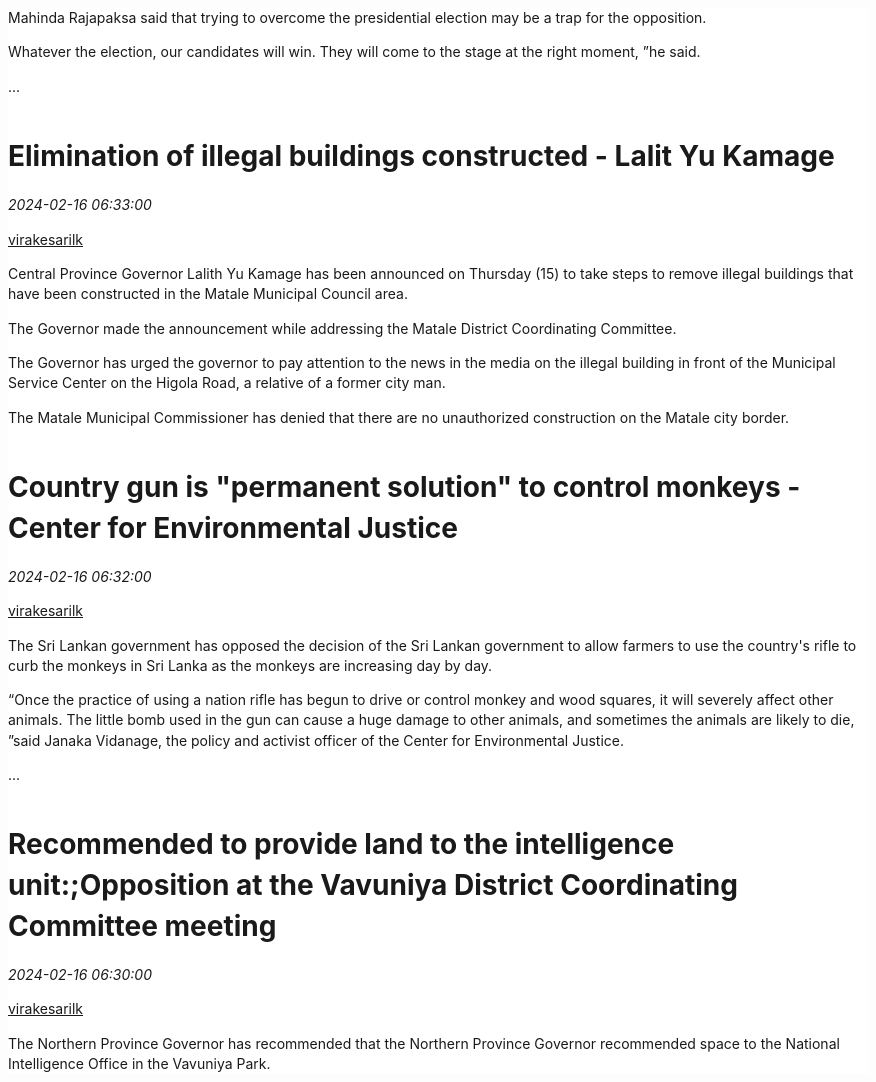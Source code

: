 Mahinda Rajapaksa said that trying to overcome the presidential election may be a trap for the opposition.

Whatever the election, our candidates will win. They will come to the stage at the right moment, ”he said.

...



# Elimination of illegal buildings constructed - Lalit Yu Kamage

*2024-02-16 06:33:00*

[virakesarilk](https://www.virakesari.lk/article/176494)

Central Province Governor Lalith Yu Kamage has been announced on Thursday (15) to take steps to remove illegal buildings that have been constructed in the Matale Municipal Council area.

The Governor made the announcement while addressing the Matale District Coordinating Committee.

The Governor has urged the governor to pay attention to the news in the media on the illegal building in front of the Municipal Service Center on the Higola Road, a relative of a former city man.

The Matale Municipal Commissioner has denied that there are no unauthorized construction on the Matale city border.



# Country gun is "permanent solution" to control monkeys - Center for Environmental Justice

*2024-02-16 06:32:00*

[virakesarilk](https://www.virakesari.lk/article/176493)

The Sri Lankan government has opposed the decision of the Sri Lankan government to allow farmers to use the country's rifle to curb the monkeys in Sri Lanka as the monkeys are increasing day by day.

“Once the practice of using a nation rifle has begun to drive or control monkey and wood squares, it will severely affect other animals. The little bomb used in the gun can cause a huge damage to other animals, and sometimes the animals are likely to die, ”said Janaka Vidanage, the policy and activist officer of the Center for Environmental Justice.

...



# Recommended to provide land to the intelligence unit:;Opposition at the Vavuniya District Coordinating Committee meeting

*2024-02-16 06:30:00*

[virakesarilk](https://www.virakesari.lk/article/176495)

The Northern Province Governor has recommended that the Northern Province Governor recommended space to the National Intelligence Office in the Vavuniya Park.
